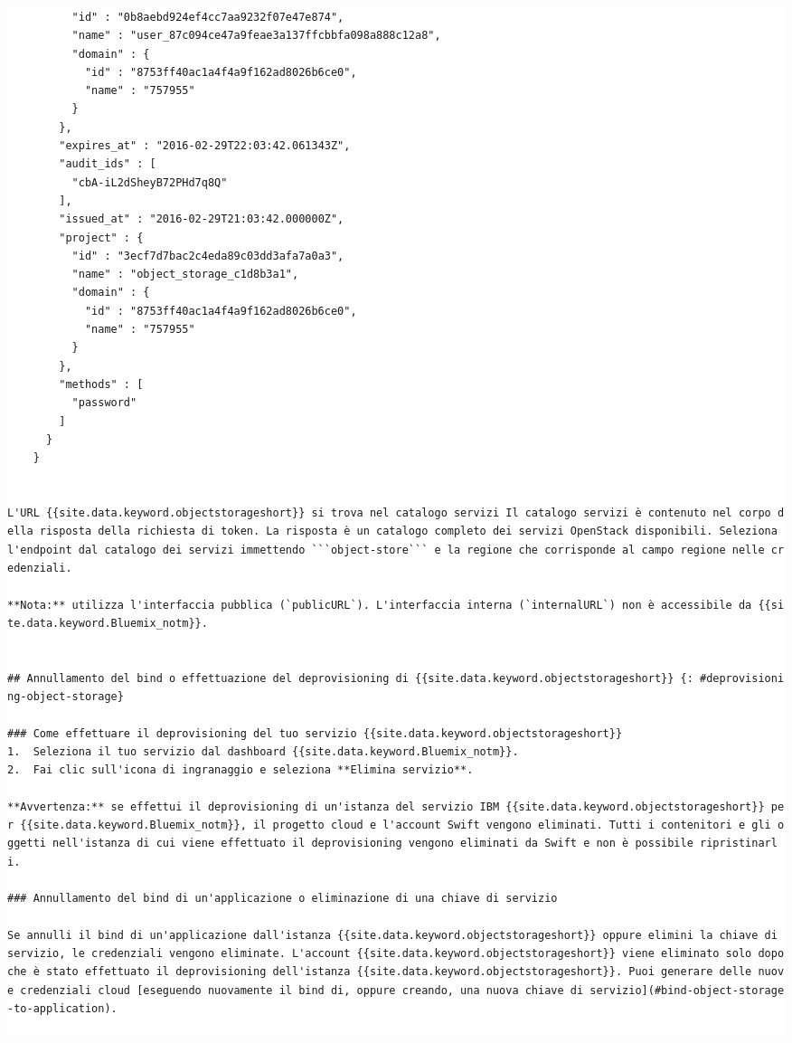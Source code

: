 ```
	      "id" : "0b8aebd924ef4cc7aa9232f07e47e874",
	      "name" : "user_87c094ce47a9feae3a137ffcbbfa098a888c12a8",
	      "domain" : {
	        "id" : "8753ff40ac1a4f4a9f162ad8026b6ce0",
	        "name" : "757955"
	      }
	    },
	    "expires_at" : "2016-02-29T22:03:42.061343Z",
	    "audit_ids" : [
	      "cbA-iL2dSheyB72PHd7q8Q"
	    ],
	    "issued_at" : "2016-02-29T21:03:42.000000Z",
	    "project" : {
	      "id" : "3ecf7d7bac2c4eda89c03dd3afa7a0a3",
	      "name" : "object_storage_c1d8b3a1",
	      "domain" : {
	        "id" : "8753ff40ac1a4f4a9f162ad8026b6ce0",
	        "name" : "757955"
	      }
	    },
	    "methods" : [
	      "password"
	    ]
	  }
	}


L'URL {{site.data.keyword.objectstorageshort}} si trova nel catalogo servizi Il catalogo servizi è contenuto nel corpo della risposta della richiesta di token. La risposta è un catalogo completo dei servizi OpenStack disponibili. Seleziona l'endpoint dal catalogo dei servizi immettendo ```object-store``` e la regione che corrisponde al campo regione nelle credenziali.

**Nota:** utilizza l'interfaccia pubblica (`publicURL`). L'interfaccia interna (`internalURL`) non è accessibile da {{site.data.keyword.Bluemix_notm}}.


## Annullamento del bind o effettuazione del deprovisioning di {{site.data.keyword.objectstorageshort}} {: #deprovisioning-object-storage}

### Come effettuare il deprovisioning del tuo servizio {{site.data.keyword.objectstorageshort}}
1.	Seleziona il tuo servizio dal dashboard {{site.data.keyword.Bluemix_notm}}.  
2.	Fai clic sull'icona di ingranaggio e seleziona **Elimina servizio**.
	
**Avvertenza:** se effettui il deprovisioning di un'istanza del servizio IBM {{site.data.keyword.objectstorageshort}} per {{site.data.keyword.Bluemix_notm}}, il progetto cloud e l'account Swift vengono eliminati. Tutti i contenitori e gli oggetti nell'istanza di cui viene effettuato il deprovisioning vengono eliminati da Swift e non è possibile ripristinarli.

### Annullamento del bind di un'applicazione o eliminazione di una chiave di servizio

Se annulli il bind di un'applicazione dall'istanza {{site.data.keyword.objectstorageshort}} oppure elimini la chiave di servizio, le credenziali vengono eliminate. L'account {{site.data.keyword.objectstorageshort}} viene eliminato solo dopo che è stato effettuato il deprovisioning dell'istanza {{site.data.keyword.objectstorageshort}}. Puoi generare delle nuove credenziali cloud [eseguendo nuovamente il bind di, oppure creando, una nuova chiave di servizio](#bind-object-storage-to-application).

